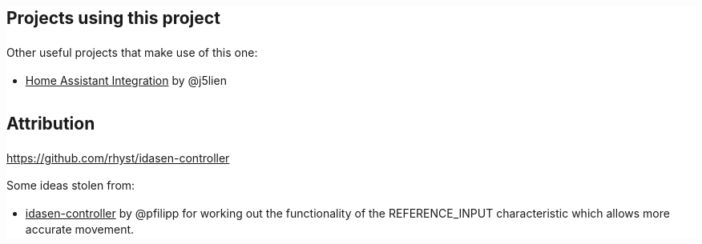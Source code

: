 ## Projects using this project

Other useful projects that make use of this one:

- [Home Assistant Integration](https://github.com/j5lien/esphome-idasen-desk-controller) by @j5lien

## Attribution

https://github.com/rhyst/idasen-controller

Some ideas stolen from:

- [idasen-controller](https://github.com/pfilipp/idasen-controller) by @pfilipp for working out the functionality of the REFERENCE_INPUT characteristic which allows more accurate movement.
